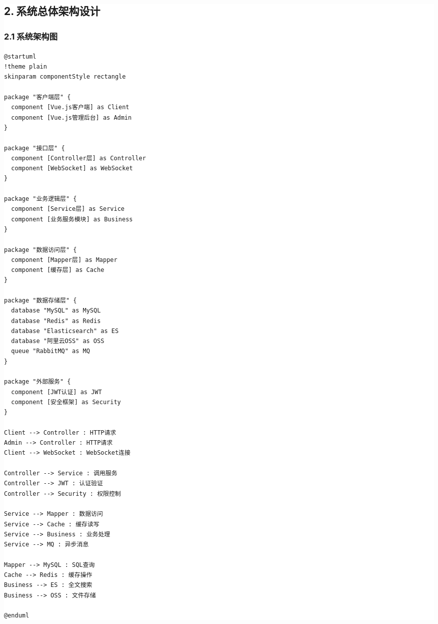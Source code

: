 ## 2. 系统总体架构设计

### 2.1 系统架构图

```startuml
@startuml
!theme plain
skinparam componentStyle rectangle

package "客户端层" {
  component [Vue.js客户端] as Client
  component [Vue.js管理后台] as Admin
}

package "接口层" {
  component [Controller层] as Controller
  component [WebSocket] as WebSocket
}

package "业务逻辑层" {
  component [Service层] as Service
  component [业务服务模块] as Business
}

package "数据访问层" {
  component [Mapper层] as Mapper
  component [缓存层] as Cache
}

package "数据存储层" {
  database "MySQL" as MySQL
  database "Redis" as Redis
  database "Elasticsearch" as ES
  database "阿里云OSS" as OSS
  queue "RabbitMQ" as MQ
}

package "外部服务" {
  component [JWT认证] as JWT
  component [安全框架] as Security
}

Client --> Controller : HTTP请求
Admin --> Controller : HTTP请求
Client --> WebSocket : WebSocket连接

Controller --> Service : 调用服务
Controller --> JWT : 认证验证
Controller --> Security : 权限控制

Service --> Mapper : 数据访问
Service --> Cache : 缓存读写
Service --> Business : 业务处理
Service --> MQ : 异步消息

Mapper --> MySQL : SQL查询
Cache --> Redis : 缓存操作
Business --> ES : 全文搜索
Business --> OSS : 文件存储

@enduml
```
